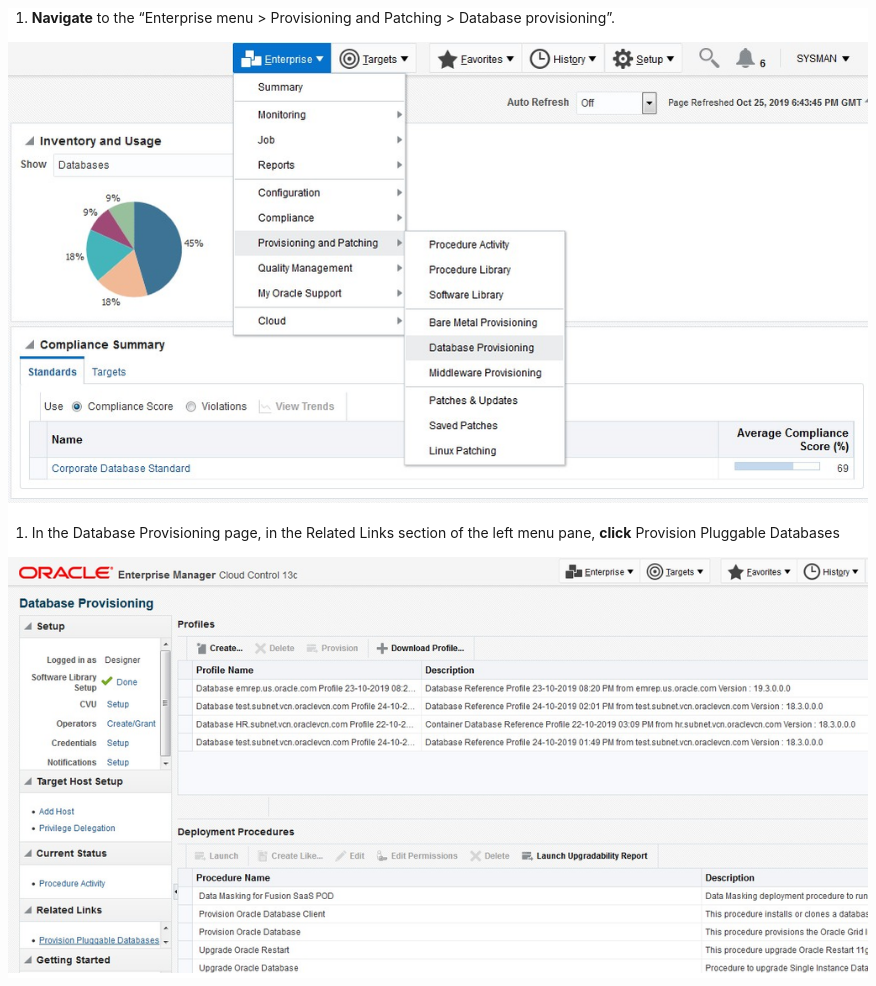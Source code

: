 1.  **Navigate** to the “Enterprise menu \> Provisioning and Patching \>
    Database provisioning”.

![](media/167e561726cc8d0a58d8b90a37274b06.jpg)

1.  In the Database Provisioning page, in the Related Links section of the left
    menu pane, **click** Provision Pluggable Databases

![](media/33b77cf547caf09fe9c2d56b23fbaf43.jpg)
